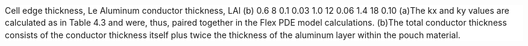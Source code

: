 Cell edge thickness, Le
Aluminum conductor thickness, LAl (b)
0.6
8
0.1
0.03
1.0
12
0.06
1.4
18
0.10
(a)The kx and ky values are calculated as in Table 4.3 and were, thus, paired together in the Flex PDE model calculations.
(b)The total conductor thickness consists of the conductor thickness itself plus twice the thickness of the aluminum layer within the pouch material.
